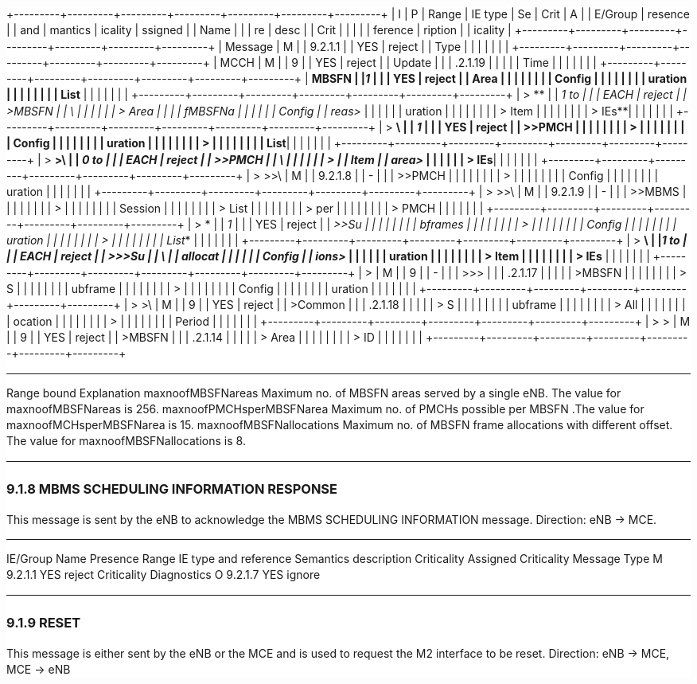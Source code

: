 +---------+---------+---------+---------+---------+---------+---------+ | I | P | Range | IE type | Se | Crit | A | | E/Group | resence | | and | mantics | icality | ssigned | | Name | | | re | desc | | Crit | | | | | ference | ription | | icality | +---------+---------+---------+---------+---------+---------+---------+ | Message | M | | 9.2.1.1 | | YES | reject | | Type | | | | | | | +---------+---------+---------+---------+---------+---------+---------+ | MCCH | M | | 9 | | YES | reject | | Update | | | .2.1.19 | | | | | Time | | | | | | | +---------+---------+---------+---------+---------+---------+---------+ | **MBSFN | |_1_ | | | YES | reject | | Area | | | | | | | | Config | | | | | | | | uration | | | | | | | | List** | | | | | | | +---------+---------+---------+---------+---------+---------+---------+ | > ** | | _1 to | | | EACH | reject | | >MBSFN | | \ | | | | | | > Area | |  | | fMBSFNa | | | | | | Config | | reas>_ | | | | | | uration | | | | | | | | > Item | | | | | | | | > IEs**| | | | | | | +---------+---------+---------+---------+---------+---------+---------+ | > **\ | | _1_ | | | YES | reject | | >>PMCH | | | | | | | | > | | | | | | | | Config | | | | | | | | uration | | | | | | | | > | | | | | | | | List**| | | | | | | +---------+---------+---------+---------+---------+---------+---------+ | > **>\ | | _0 to | | | EACH | reject | | >>PMCH | | \ | | | | | | > | |  Item | | area>_ | | | | | | > IEs**| | | | | | | +---------+---------+---------+---------+---------+---------+---------+ | > >>\ | M | | 9.2.1.8 | | - | | | >>PMCH | | | | | | | | > | | | | | | | | Config | | | | | | | | uration | | | | | | | +---------+---------+---------+---------+---------+---------+---------+ | > >>\ | M | | 9.2.1.9 | | - | | | >>MBMS | | | | | | | | > | | | | | | | | Session | | | | | | | | > List | | | | | | | | > per | | | | | | | | > PMCH | | | | | | | +---------+---------+---------+---------+---------+---------+---------+ | > * | | _1_ | | | YES | reject | | *>>Su | | | | | | | | bframes | | | | | | | | > | | | | | | | | Config | | | | | | | | uration | | | | | | | | > | | | | | | | | List** | | | | | | | +---------+---------+---------+---------+---------+---------+---------+ | > **\ | |_1 to | | | EACH | reject | | >>>Su | | \ | | allocat | | | | | | Config | | ions>_ | | | | | | uration | | | | | | | | > Item | | | | | | | | > IEs** | | | | | | | +---------+---------+---------+---------+---------+---------+---------+ | > | M | | 9 | | - | | | >>> | | | .2.1.17 | | | | | >MBSFN | | | | | | | | > S | | | | | | | | ubframe | | | | | | | | > | | | | | | | | Config | | | | | | | | uration | | | | | | | +---------+---------+---------+---------+---------+---------+---------+ | > >\ | M | | 9 | | YES | reject | | >Common | | | .2.1.18 | | | | | > S | | | | | | | | ubframe | | | | | | | | > All | | | | | | | | ocation | | | | | | | | > | | | | | | | | Period | | | | | | | +---------+---------+---------+---------+---------+---------+---------+ | > > | M | | 9 | | YES | reject | | >MBSFN | | | .2.1.14 | | | | | > Area | | | | | | | | > ID | | | | | | | +---------+---------+---------+---------+---------+---------+---------+
* * *
Range bound Explanation maxnoofMBSFNareas Maximum no. of MBSFN areas served by
a single eNB. The value for maxnoofMBSFNareas is 256. maxnoofPMCHsperMBSFNarea
Maximum no. of PMCHs possible per MBSFN .The value for maxnoofMCHsperMBSFNarea
is 15. maxnoofMBSFNallocations Maximum no. of MBSFN frame allocations with
different offset. The value for maxnoofMBSFNallocations is 8.
* * *
### 9.1.8 MBMS SCHEDULING INFORMATION RESPONSE
This message is sent by the eNB to acknowledge the MBMS SCHEDULING INFORMATION
message.
Direction: eNB → MCE.
* * *
IE/Group Name Presence Range IE type and reference Semantics description
Criticality Assigned Criticality Message Type M 9.2.1.1 YES reject Criticality
Diagnostics O 9.2.1.7 YES ignore
* * *
### 9.1.9 RESET
This message is either sent by the eNB or the MCE and is used to request the
M2 interface to be reset.
Direction: eNB → MCE, MCE → eNB